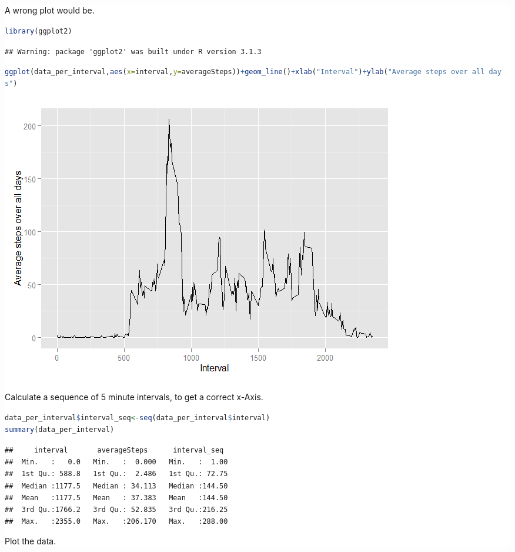 A wrong plot would be.

```r
library(ggplot2)
```

```
## Warning: package 'ggplot2' was built under R version 3.1.3
```

```r
ggplot(data_per_interval,aes(x=interval,y=averageSteps))+geom_line()+xlab("Interval")+ylab("Average steps over all days")
```

![](PA1_template_files/figure-html/unnamed-chunk-8-1.png) 

Calculate a sequence of 5 minute intervals, to get a correct x-Axis.


```r
data_per_interval$interval_seq<-seq(data_per_interval$interval)
summary(data_per_interval)
```

```
##     interval       averageSteps      interval_seq   
##  Min.   :   0.0   Min.   :  0.000   Min.   :  1.00  
##  1st Qu.: 588.8   1st Qu.:  2.486   1st Qu.: 72.75  
##  Median :1177.5   Median : 34.113   Median :144.50  
##  Mean   :1177.5   Mean   : 37.383   Mean   :144.50  
##  3rd Qu.:1766.2   3rd Qu.: 52.835   3rd Qu.:216.25  
##  Max.   :2355.0   Max.   :206.170   Max.   :288.00
```
Plot the data.
